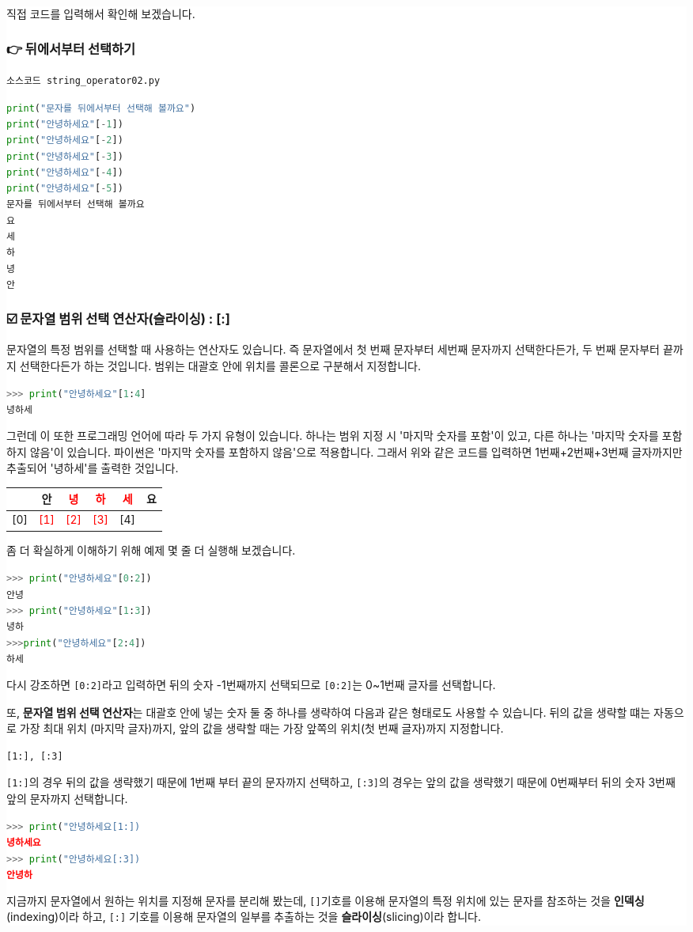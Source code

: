 직접 코드를 입력해서 확인해 보겠습니다.

### 👉 뒤에서부터 선택하기
`소스코드 string_operator02.py`
```python
print("문자를 뒤에서부터 선택해 볼까요")
print("안녕하세요"[-1])
print("안녕하세요"[-2])
print("안녕하세요"[-3])
print("안녕하세요"[-4])
print("안녕하세요"[-5])
문자를 뒤에서부터 선택해 볼까요
요
세
하
녕
안
```

### ☑️ 문자열 범위 선택 연산자(슬라이싱) : [:]

문자열의 특정 범위를 선택할 때 사용하는 연산자도 있습니다. 즉 문자열에서 첫 번째 문자부터 세번째 문자까지 선택한다든가, 두 번째 문자부터 끝까지 선택한다든가 하는 것입니다. 범위는 대괄호 안에 위치를 콜론으로 구분해서 지정합니다.
```python
>>> print("안녕하세요"[1:4]
녕하세
```
그런데 이 또한 프로그래밍  언어에 따라 두 가지 유형이 있습니다. 하나는 범위 지정 시 '마지막 숫자를 포함'이 있고, 다른 하나는 '마지막 숫자를 포함하지 않음'이 있습니다. 파이썬은 '마지막 숫자를 포함하지 않음'으로 적용합니다. 그래서 위와 같은 코드를 입력하면 1번째+2번째+3번째 글자까지만 추출되어 '녕하세'를 출력한 것입니다.

|      | 안                                 | <span style="color:red">녕</span>  | <span style="color:red">하</span>  | <span style="color:red">세</span> | 요   |
| ---- | ---------------------------------- | ---------------------------------- | ---------------------------------- | --------------------------------- | ---- |
| [0]  | <span style="color:red">[1]</span> | <span style="color:red">[2]</span> | <span style="color:red">[3]</span> | [4]                               |      |

좀 더 확실하게 이해하기 위해 예제 몇 줄 더 실행해 보겠습니다.
```python
>>> print("안녕하세요"[0:2])
안녕
>>> print("안녕하세요"[1:3])
녕하
>>>print("안녕하세요"[2:4])
하세
```
다시 강조하면 `[0:2]`라고 입력하면 뒤의 숫자 -1번째까지 선택되므로 `[0:2]`는 0~1번째 글자를 선택합니다.

또, **문자열 범위 선택 연산자**는 대괄호 안에 넣는 숫자 둘 중 하나를 생략하여 다음과 같은 형태로도 사용할 수 있습니다. 뒤의 값을 생략할 떄는 자동으로 가장 최대 위치 (마지막 글자)까지, 앞의 값을 생략할 때는 가장 앞쪽의 위치(첫 번째 글자)까지 지정합니다.
```
[1:], [:3]
```

`[1:]`의 경우 뒤의 값을 생략했기 때문에 1번째 부터 끝의 문자까지 선택하고, `[:3]`의 경우는 앞의 값을 생략했기 때문에 0번째부터 뒤의 숫자 3번째 앞의 문자까지 선택합니다.
```python
>>> print("안녕하세요[1:])
녕하세요
>>> print("안녕하세요[:3])
안녕하
```
지금까지 문자열에서 원하는 위치를 지정해 문자를 분리해 봤는데, `[]`기호를 이용해 문자열의 특정 위치에 있는 문자를 참조하는 것을 **인덱싱**(indexing)이라 하고, `[:]` 기호를 이용해 문자열의 일부를 추출하는 것을 **슬라이싱**(slicing)이라 합니다.
